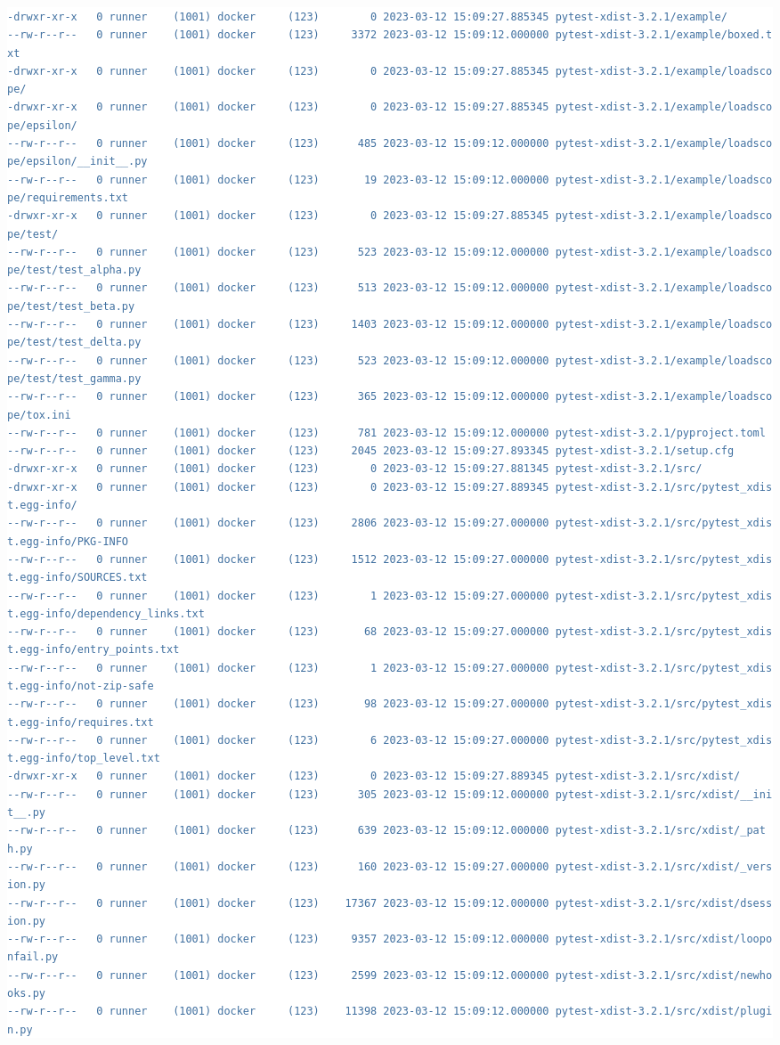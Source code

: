 ```diff
-drwxr-xr-x   0 runner    (1001) docker     (123)        0 2023-03-12 15:09:27.885345 pytest-xdist-3.2.1/example/
--rw-r--r--   0 runner    (1001) docker     (123)     3372 2023-03-12 15:09:12.000000 pytest-xdist-3.2.1/example/boxed.txt
-drwxr-xr-x   0 runner    (1001) docker     (123)        0 2023-03-12 15:09:27.885345 pytest-xdist-3.2.1/example/loadscope/
-drwxr-xr-x   0 runner    (1001) docker     (123)        0 2023-03-12 15:09:27.885345 pytest-xdist-3.2.1/example/loadscope/epsilon/
--rw-r--r--   0 runner    (1001) docker     (123)      485 2023-03-12 15:09:12.000000 pytest-xdist-3.2.1/example/loadscope/epsilon/__init__.py
--rw-r--r--   0 runner    (1001) docker     (123)       19 2023-03-12 15:09:12.000000 pytest-xdist-3.2.1/example/loadscope/requirements.txt
-drwxr-xr-x   0 runner    (1001) docker     (123)        0 2023-03-12 15:09:27.885345 pytest-xdist-3.2.1/example/loadscope/test/
--rw-r--r--   0 runner    (1001) docker     (123)      523 2023-03-12 15:09:12.000000 pytest-xdist-3.2.1/example/loadscope/test/test_alpha.py
--rw-r--r--   0 runner    (1001) docker     (123)      513 2023-03-12 15:09:12.000000 pytest-xdist-3.2.1/example/loadscope/test/test_beta.py
--rw-r--r--   0 runner    (1001) docker     (123)     1403 2023-03-12 15:09:12.000000 pytest-xdist-3.2.1/example/loadscope/test/test_delta.py
--rw-r--r--   0 runner    (1001) docker     (123)      523 2023-03-12 15:09:12.000000 pytest-xdist-3.2.1/example/loadscope/test/test_gamma.py
--rw-r--r--   0 runner    (1001) docker     (123)      365 2023-03-12 15:09:12.000000 pytest-xdist-3.2.1/example/loadscope/tox.ini
--rw-r--r--   0 runner    (1001) docker     (123)      781 2023-03-12 15:09:12.000000 pytest-xdist-3.2.1/pyproject.toml
--rw-r--r--   0 runner    (1001) docker     (123)     2045 2023-03-12 15:09:27.893345 pytest-xdist-3.2.1/setup.cfg
-drwxr-xr-x   0 runner    (1001) docker     (123)        0 2023-03-12 15:09:27.881345 pytest-xdist-3.2.1/src/
-drwxr-xr-x   0 runner    (1001) docker     (123)        0 2023-03-12 15:09:27.889345 pytest-xdist-3.2.1/src/pytest_xdist.egg-info/
--rw-r--r--   0 runner    (1001) docker     (123)     2806 2023-03-12 15:09:27.000000 pytest-xdist-3.2.1/src/pytest_xdist.egg-info/PKG-INFO
--rw-r--r--   0 runner    (1001) docker     (123)     1512 2023-03-12 15:09:27.000000 pytest-xdist-3.2.1/src/pytest_xdist.egg-info/SOURCES.txt
--rw-r--r--   0 runner    (1001) docker     (123)        1 2023-03-12 15:09:27.000000 pytest-xdist-3.2.1/src/pytest_xdist.egg-info/dependency_links.txt
--rw-r--r--   0 runner    (1001) docker     (123)       68 2023-03-12 15:09:27.000000 pytest-xdist-3.2.1/src/pytest_xdist.egg-info/entry_points.txt
--rw-r--r--   0 runner    (1001) docker     (123)        1 2023-03-12 15:09:27.000000 pytest-xdist-3.2.1/src/pytest_xdist.egg-info/not-zip-safe
--rw-r--r--   0 runner    (1001) docker     (123)       98 2023-03-12 15:09:27.000000 pytest-xdist-3.2.1/src/pytest_xdist.egg-info/requires.txt
--rw-r--r--   0 runner    (1001) docker     (123)        6 2023-03-12 15:09:27.000000 pytest-xdist-3.2.1/src/pytest_xdist.egg-info/top_level.txt
-drwxr-xr-x   0 runner    (1001) docker     (123)        0 2023-03-12 15:09:27.889345 pytest-xdist-3.2.1/src/xdist/
--rw-r--r--   0 runner    (1001) docker     (123)      305 2023-03-12 15:09:12.000000 pytest-xdist-3.2.1/src/xdist/__init__.py
--rw-r--r--   0 runner    (1001) docker     (123)      639 2023-03-12 15:09:12.000000 pytest-xdist-3.2.1/src/xdist/_path.py
--rw-r--r--   0 runner    (1001) docker     (123)      160 2023-03-12 15:09:27.000000 pytest-xdist-3.2.1/src/xdist/_version.py
--rw-r--r--   0 runner    (1001) docker     (123)    17367 2023-03-12 15:09:12.000000 pytest-xdist-3.2.1/src/xdist/dsession.py
--rw-r--r--   0 runner    (1001) docker     (123)     9357 2023-03-12 15:09:12.000000 pytest-xdist-3.2.1/src/xdist/looponfail.py
--rw-r--r--   0 runner    (1001) docker     (123)     2599 2023-03-12 15:09:12.000000 pytest-xdist-3.2.1/src/xdist/newhooks.py
--rw-r--r--   0 runner    (1001) docker     (123)    11398 2023-03-12 15:09:12.000000 pytest-xdist-3.2.1/src/xdist/plugin.py
```